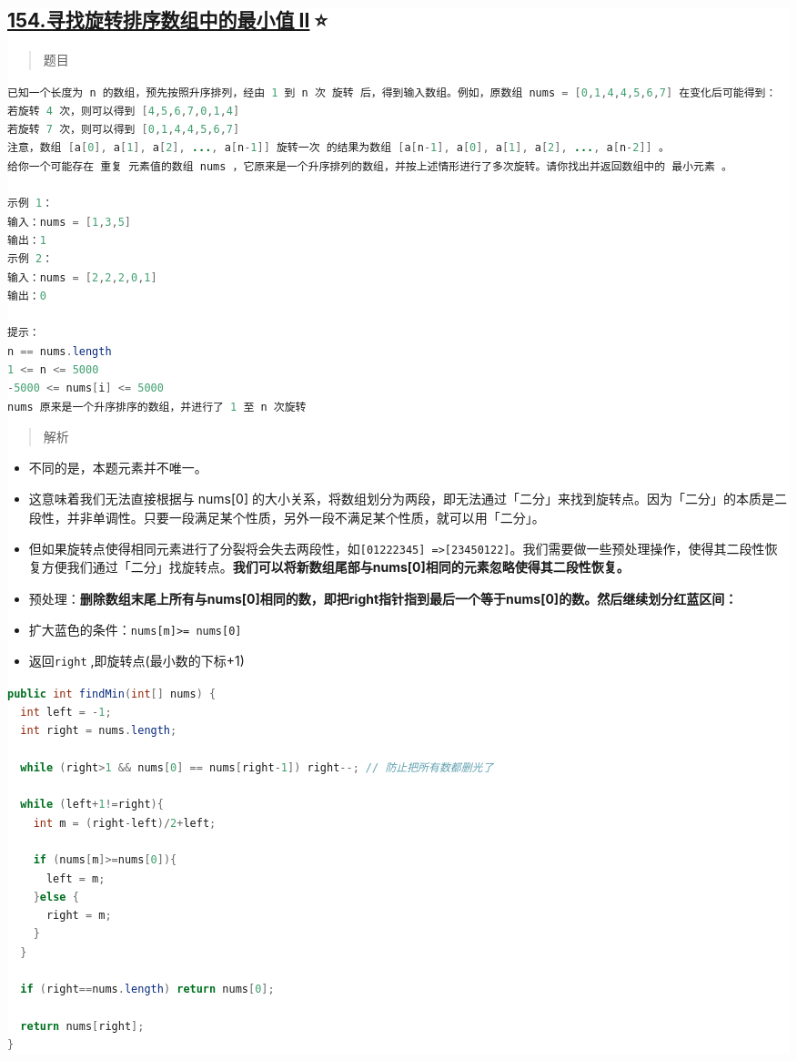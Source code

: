 ## [154.寻找旋转排序数组中的最小值 II](https://leetcode-cn.com/problems/find-minimum-in-rotated-sorted-array-ii/description/) ⭐️

> 题目

```java
已知一个长度为 n 的数组，预先按照升序排列，经由 1 到 n 次 旋转 后，得到输入数组。例如，原数组 nums = [0,1,4,4,5,6,7] 在变化后可能得到：
若旋转 4 次，则可以得到 [4,5,6,7,0,1,4]
若旋转 7 次，则可以得到 [0,1,4,4,5,6,7]
注意，数组 [a[0], a[1], a[2], ..., a[n-1]] 旋转一次 的结果为数组 [a[n-1], a[0], a[1], a[2], ..., a[n-2]] 。
给你一个可能存在 重复 元素值的数组 nums ，它原来是一个升序排列的数组，并按上述情形进行了多次旋转。请你找出并返回数组中的 最小元素 。

示例 1：
输入：nums = [1,3,5]
输出：1
示例 2：
输入：nums = [2,2,2,0,1]
输出：0
  
提示：
n == nums.length
1 <= n <= 5000
-5000 <= nums[i] <= 5000
nums 原来是一个升序排序的数组，并进行了 1 至 n 次旋转
```



> 解析

- 不同的是，本题元素并不唯一。
- 这意味着我们无法直接根据与 nums[0] 的大小关系，将数组划分为两段，即无法通过「二分」来找到旋转点。因为「二分」的本质是二段性，并非单调性。只要一段满足某个性质，另外一段不满足某个性质，就可以用「二分」。
- 但如果旋转点使得相同元素进行了分裂将会失去两段性，如`[01222345] =>[23450122]`。我们需要做一些预处理操作，使得其二段性恢复方便我们通过「二分」找旋转点。**我们可以将新数组尾部与nums[0]相同的元素忽略使得其二段性恢复。**

- 预处理：**删除数组末尾上所有与nums[0]相同的数，即把right指针指到最后一个等于nums[0]的数。然后继续划分红蓝区间：**
- 扩大蓝色的条件：`nums[m]>= nums[0]`
- 返回`right` ,即旋转点(最小数的下标+1)

```java
public int findMin(int[] nums) {
  int left = -1;
  int right = nums.length;

  while (right>1 && nums[0] == nums[right-1]) right--; // 防止把所有数都删光了

  while (left+1!=right){
    int m = (right-left)/2+left;

    if (nums[m]>=nums[0]){
      left = m;
    }else {
      right = m;
    }
  }

  if (right==nums.length) return nums[0];

  return nums[right];
}
```
